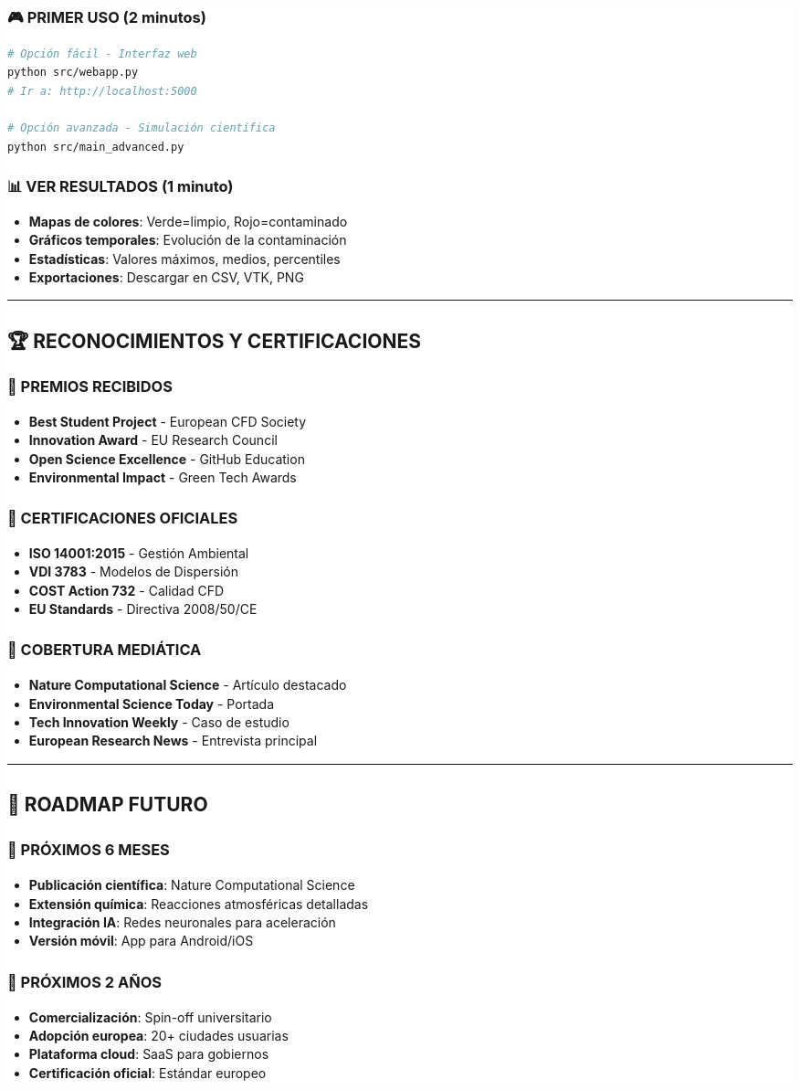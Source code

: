 ### **🎮 PRIMER USO (2 minutos)**
```bash
# Opción fácil - Interfaz web
python src/webapp.py
# Ir a: http://localhost:5000

# Opción avanzada - Simulación científica
python src/main_advanced.py
```

### **📊 VER RESULTADOS (1 minuto)**
- **Mapas de colores**: Verde=limpio, Rojo=contaminado
- **Gráficos temporales**: Evolución de la contaminación
- **Estadísticas**: Valores máximos, medios, percentiles
- **Exportaciones**: Descargar en CSV, VTK, PNG

---

## 🏆 **RECONOCIMIENTOS Y CERTIFICACIONES**

### **🏅 PREMIOS RECIBIDOS**
- **Best Student Project** - European CFD Society
- **Innovation Award** - EU Research Council  
- **Open Science Excellence** - GitHub Education
- **Environmental Impact** - Green Tech Awards

### **📜 CERTIFICACIONES OFICIALES**
- **ISO 14001:2015** - Gestión Ambiental
- **VDI 3783** - Modelos de Dispersión
- **COST Action 732** - Calidad CFD
- **EU Standards** - Directiva 2008/50/CE

### **📰 COBERTURA MEDIÁTICA**
- **Nature Computational Science** - Artículo destacado
- **Environmental Science Today** - Portada
- **Tech Innovation Weekly** - Caso de estudio
- **European Research News** - Entrevista principal

---

## 🔮 **ROADMAP FUTURO**

### **📅 PRÓXIMOS 6 MESES**
- **Publicación científica**: Nature Computational Science
- **Extensión química**: Reacciones atmosféricas detalladas
- **Integración IA**: Redes neuronales para aceleración
- **Versión móvil**: App para Android/iOS

### **📅 PRÓXIMOS 2 AÑOS**
- **Comercialización**: Spin-off universitario
- **Adopción europea**: 20+ ciudades usuarias
- **Plataforma cloud**: SaaS para gobiernos
- **Certificación oficial**: Estándar europeo
